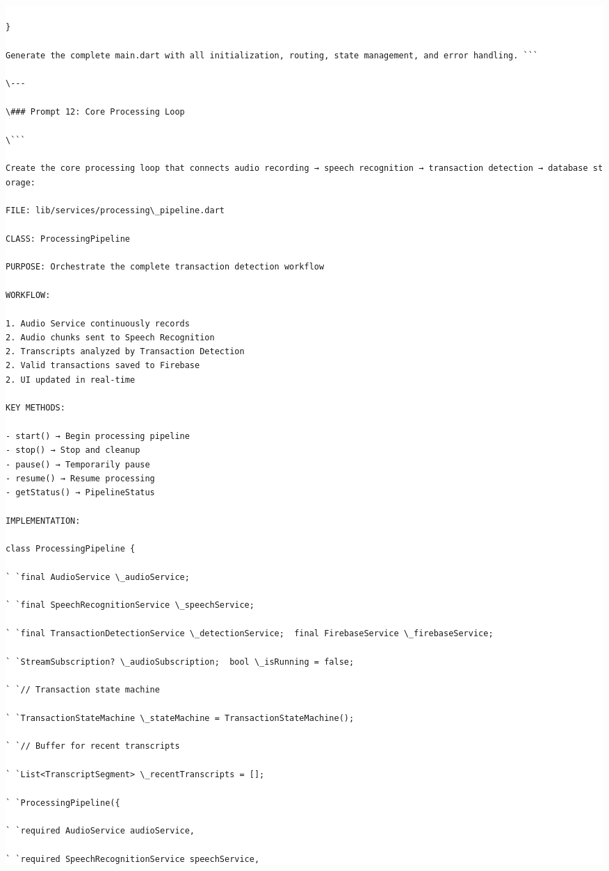   ```

}

Generate the complete main.dart with all initialization, routing, state management, and error handling. ```

\---

\### Prompt 12: Core Processing Loop

\```

Create the core processing loop that connects audio recording → speech recognition → transaction detection → database storage:

FILE: lib/services/processing\_pipeline.dart

CLASS: ProcessingPipeline

PURPOSE: Orchestrate the complete transaction detection workflow

WORKFLOW:

1. Audio Service continuously records
2. Audio chunks sent to Speech Recognition
2. Transcripts analyzed by Transaction Detection
2. Valid transactions saved to Firebase
2. UI updated in real-time

KEY METHODS:

- start() → Begin processing pipeline
- stop() → Stop and cleanup
- pause() → Temporarily pause
- resume() → Resume processing
- getStatus() → PipelineStatus

IMPLEMENTATION:

class ProcessingPipeline {

` `final AudioService \_audioService;

` `final SpeechRecognitionService \_speechService;

` `final TransactionDetectionService \_detectionService;  final FirebaseService \_firebaseService;

` `StreamSubscription? \_audioSubscription;  bool \_isRunning = false;

` `// Transaction state machine

` `TransactionStateMachine \_stateMachine = TransactionStateMachine();

` `// Buffer for recent transcripts

` `List<TranscriptSegment> \_recentTranscripts = [];

` `ProcessingPipeline({

` `required AudioService audioService,

` `required SpeechRecognitionService speechService,

  ```